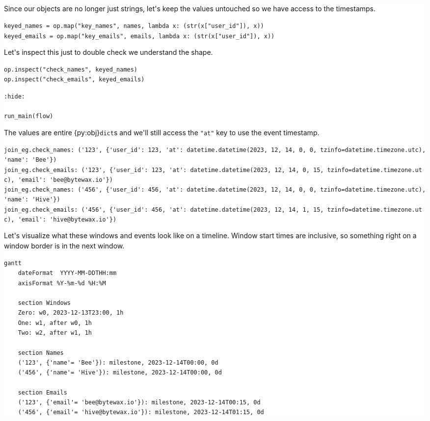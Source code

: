 Since our objects are no longer just strings, let's keep the values
untouched so we have access to the timestamps.

```{testcode}
keyed_names = op.map("key_names", names, lambda x: (str(x["user_id"]), x))
keyed_emails = op.map("key_emails", emails, lambda x: (str(x["user_id"]), x))
```

Let's inspect this just to double check we understand the shape.

```{testcode}
op.inspect("check_names", keyed_names)
op.inspect("check_emails", keyed_emails)
```

```{testcode}
:hide:

run_main(flow)
```

The values are entire {py:obj}`dict`s and we'll still access the
`"at"` key to use the event timestamp.

```{testoutput}
join_eg.check_names: ('123', {'user_id': 123, 'at': datetime.datetime(2023, 12, 14, 0, 0, tzinfo=datetime.timezone.utc), 'name': 'Bee'})
join_eg.check_emails: ('123', {'user_id': 123, 'at': datetime.datetime(2023, 12, 14, 0, 15, tzinfo=datetime.timezone.utc), 'email': 'bee@bytewax.io'})
join_eg.check_names: ('456', {'user_id': 456, 'at': datetime.datetime(2023, 12, 14, 0, 0, tzinfo=datetime.timezone.utc), 'name': 'Hive'})
join_eg.check_emails: ('456', {'user_id': 456, 'at': datetime.datetime(2023, 12, 14, 1, 15, tzinfo=datetime.timezone.utc), 'email': 'hive@bytewax.io'})
```

Let's visualize what these windows and events look like on a timeline.
Window start times are inclusive, so something right on a window
border is in the next window.

```mermaid
gantt
    dateFormat  YYYY-MM-DDTHH:mm
    axisFormat %Y-%m-%d %H:%M

    section Windows
    Zero: w0, 2023-12-13T23:00, 1h
    One: w1, after w0, 1h
    Two: w2, after w1, 1h

    section Names
    ('123', {'name'= 'Bee'}): milestone, 2023-12-14T00:00, 0d
    ('456', {'name'= 'Hive'}): milestone, 2023-12-14T00:00, 0d

    section Emails
    ('123', {'email'= 'bee@bytewax.io'}): milestone, 2023-12-14T00:15, 0d
    ('456', {'email'= 'hive@bytewax.io'}): milestone, 2023-12-14T01:15, 0d
```
